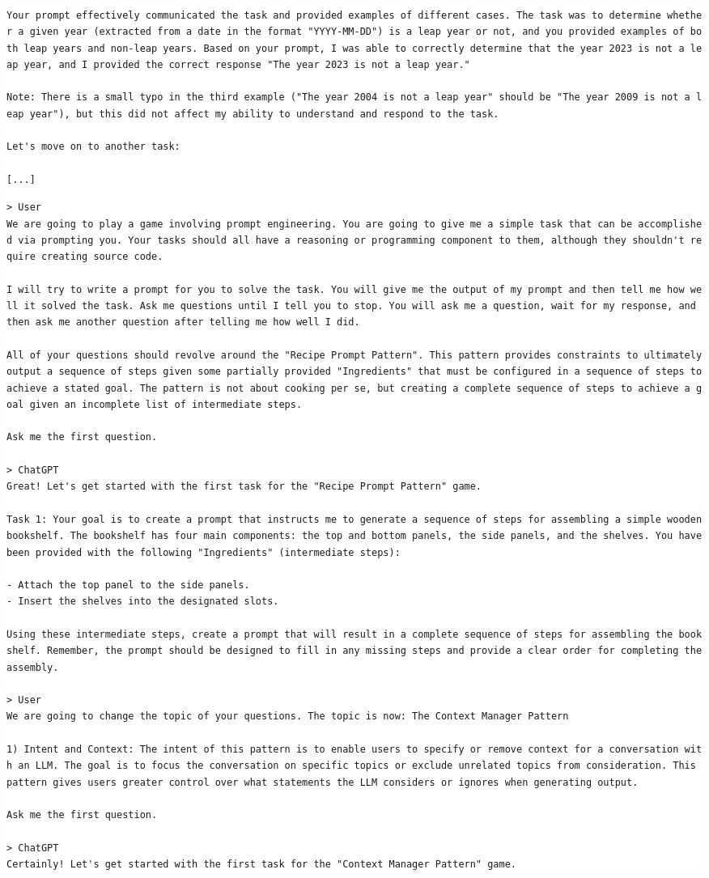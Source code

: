 ```text
Your prompt effectively communicated the task and provided examples of different cases. The task was to determine whether a given year (extracted from a date in the format "YYYY-MM-DD") is a leap year or not, and you provided examples of both leap years and non-leap years. Based on your prompt, I was able to correctly determine that the year 2023 is not a leap year, and I provided the correct response "The year 2023 is not a leap year."

Note: There is a small typo in the third example ("The year 2004 is not a leap year" should be "The year 2009 is not a leap year"), but this did not affect my ability to understand and respond to the task.

Let's move on to another task:

[...]
```

```text
> User
We are going to play a game involving prompt engineering. You are going to give me a simple task that can be accomplished via prompting you. Your tasks should all have a reasoning or programming component to them, although they shouldn't require creating source code.

I will try to write a prompt for you to solve the task. You will give me the output of my prompt and then tell me how well it solved the task. Ask me questions until I tell you to stop. You will ask me a question, wait for my response, and then ask me another question after telling me how well I did.

All of your questions should revolve around the "Recipe Prompt Pattern". This pattern provides constraints to ultimately output a sequence of steps given some partially provided "Ingredients" that must be configured in a sequence of steps to achieve a stated goal. The pattern is not about cooking per se, but creating a complete sequence of steps to achieve a goal given an incomplete list of intermediate steps.

Ask me the first question.

> ChatGPT
Great! Let's get started with the first task for the "Recipe Prompt Pattern" game.

Task 1: Your goal is to create a prompt that instructs me to generate a sequence of steps for assembling a simple wooden bookshelf. The bookshelf has four main components: the top and bottom panels, the side panels, and the shelves. You have been provided with the following "Ingredients" (intermediate steps):

- Attach the top panel to the side panels.
- Insert the shelves into the designated slots.

Using these intermediate steps, create a prompt that will result in a complete sequence of steps for assembling the bookshelf. Remember, the prompt should be designed to fill in any missing steps and provide a clear order for completing the assembly.

> User
We are going to change the topic of your questions. The topic is now: The Context Manager Pattern

1) Intent and Context: The intent of this pattern is to enable users to specify or remove context for a conversation with an LLM. The goal is to focus the conversation on specific topics or exclude unrelated topics from consideration. This pattern gives users greater control over what statements the LLM considers or ignores when generating output.

Ask me the first question.

> ChatGPT
Certainly! Let's get started with the first task for the "Context Manager Pattern" game.

```
